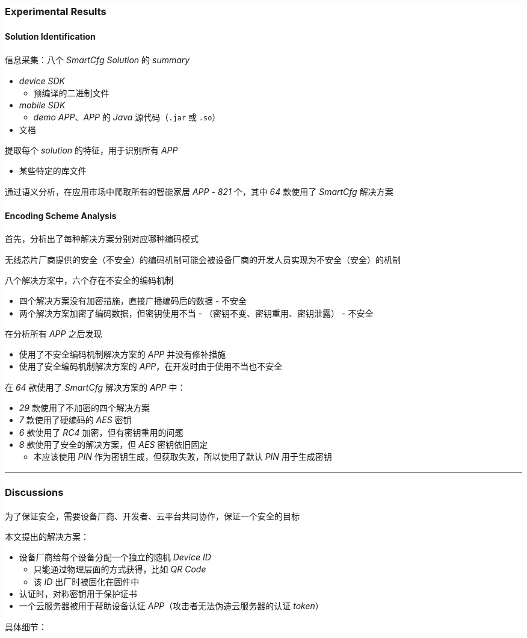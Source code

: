 
### Experimental Results

#### Solution Identification

信息采集：八个 _SmartCfg Solution_ 的 _summary_

* _device SDK_
  * 预编译的二进制文件
* _mobile SDK_
  * _demo APP_、_APP_ 的 _Java_ 源代码（`.jar` 或 `.so`）
* 文档

提取每个 _solution_ 的特征，用于识别所有 _APP_

* 某些特定的库文件

通过语义分析，在应用市场中爬取所有的智能家居 _APP_ - _821_ 个，其中 _64_ 款使用了 _SmartCfg_ 解决方案

#### Encoding Scheme Analysis

首先，分析出了每种解决方案分别对应哪种编码模式

无线芯片厂商提供的安全（不安全）的编码机制可能会被设备厂商的开发人员实现为不安全（安全）的机制

八个解决方案中，六个存在不安全的编码机制

* 四个解决方案没有加密措施，直接广播编码后的数据 - 不安全
* 两个解决方案加密了编码数据，但密钥使用不当 - （密钥不变、密钥重用、密钥泄露） - 不安全

在分析所有 _APP_ 之后发现

* 使用了不安全编码机制解决方案的 _APP_ 并没有修补措施
* 使用了安全编码机制解决方案的 _APP_，在开发时由于使用不当也不安全

在 _64_ 款使用了 _SmartCfg_ 解决方案的 _APP_ 中：

* _29_ 款使用了不加密的四个解决方案
* _7_ 款使用了硬编码的 _AES_ 密钥
* _6_ 款使用了 _RC4_ 加密，但有密钥重用的问题
* _8_ 款使用了安全的解决方案，但 _AES_ 密钥依旧固定
  * 本应该使用 _PIN_ 作为密钥生成，但获取失败，所以使用了默认 _PIN_ 用于生成密钥

---

### Discussions

为了保证安全，需要设备厂商、开发者、云平台共同协作，保证一个安全的目标

本文提出的解决方案：

* 设备厂商给每个设备分配一个独立的随机 _Device ID_
  * 只能通过物理层面的方式获得，比如 _QR Code_
  * 该 _ID_ 出厂时被固化在固件中
* 认证时，对称密钥用于保护证书
* 一个云服务器被用于帮助设备认证 _APP_（攻击者无法伪造云服务器的认证 _token_）

具体细节：
